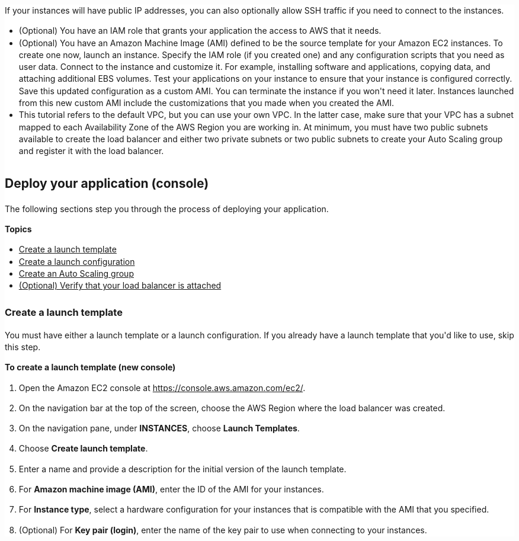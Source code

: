   If your instances will have public IP addresses, you can also optionally allow SSH traffic if you need to connect to the instances\. 
+ \(Optional\) You have an IAM role that grants your application the access to AWS that it needs\.
+ \(Optional\) You have an Amazon Machine Image \(AMI\) defined to be the source template for your Amazon EC2 instances\. To create one now, launch an instance\. Specify the IAM role \(if you created one\) and any configuration scripts that you need as user data\. Connect to the instance and customize it\. For example, installing software and applications, copying data, and attaching additional EBS volumes\. Test your applications on your instance to ensure that your instance is configured correctly\. Save this updated configuration as a custom AMI\. You can terminate the instance if you won't need it later\. Instances launched from this new custom AMI include the customizations that you made when you created the AMI\. 
+ This tutorial refers to the default VPC, but you can use your own VPC\. In the latter case, make sure that your VPC has a subnet mapped to each Availability Zone of the AWS Region you are working in\. At minimum, you must have two public subnets available to create the load balancer and either two private subnets or two public subnets to create your Auto Scaling group and register it with the load balancer\.

## Deploy your application \(console\)<a name="as-register-lbs-console"></a>

The following sections step you through the process of deploying your application\. 

**Topics**
+ [Create a launch template](#as-register-lbs-create-lt-console)
+ [Create a launch configuration](#as-register-lbs-create-lc-console)
+ [Create an Auto Scaling group](#as-register-lbs-create-asg-console)
+ [\(Optional\) Verify that your load balancer is attached](#as-register-lbs-verify-console)

### Create a launch template<a name="as-register-lbs-create-lt-console"></a>

You must have either a launch template or a launch configuration\. If you already have a launch template that you'd like to use, skip this step\.

**To create a launch template \(new console\)**

1. Open the Amazon EC2 console at [https://console\.aws\.amazon\.com/ec2/](https://console.aws.amazon.com/ec2/)\.

1. On the navigation bar at the top of the screen, choose the AWS Region where the load balancer was created\.

1. On the navigation pane, under **INSTANCES**, choose **Launch Templates**\.

1. Choose **Create launch template**\. 

1. Enter a name and provide a description for the initial version of the launch template\.

1. For **Amazon machine image \(AMI\)**, enter the ID of the AMI for your instances\. 

1. For **Instance type**, select a hardware configuration for your instances that is compatible with the AMI that you specified\.

1. \(Optional\) For **Key pair \(login\)**, enter the name of the key pair to use when connecting to your instances\.
